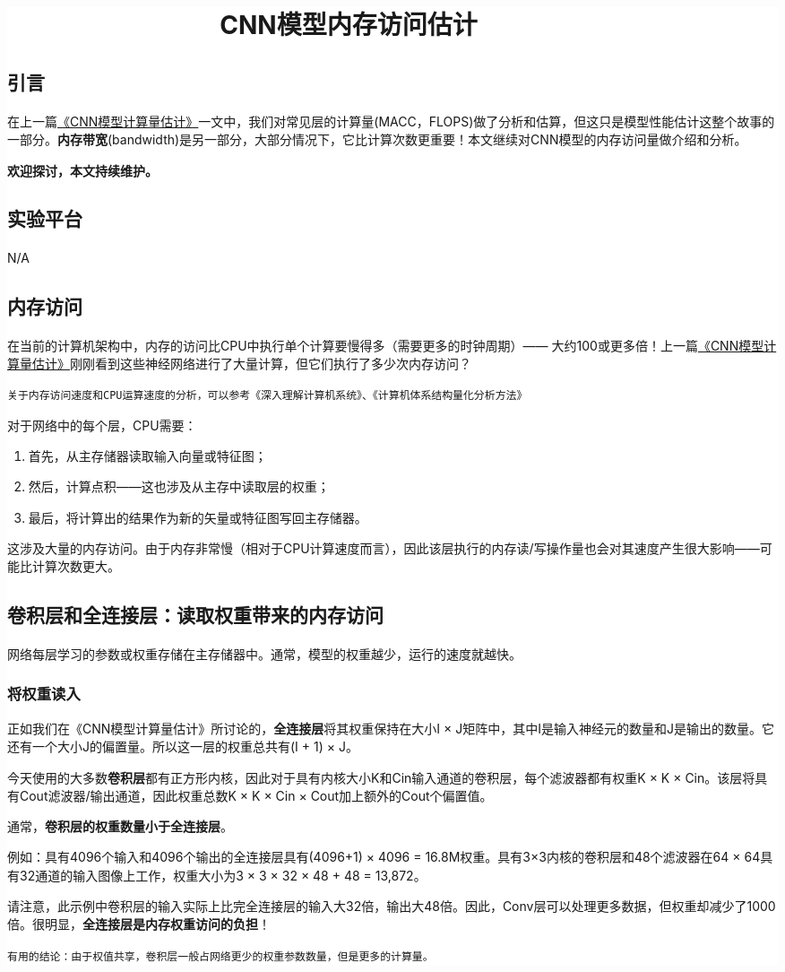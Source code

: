 #  　　 　　　　　　                 CNN模型内存访问估计
## 引言

在上一篇[《CNN模型计算量估计》](https://github.com/Captain1986/CaptainBlackboard/blob/master/D%230023-CNN%E6%A8%A1%E5%9E%8B%E8%AE%A1%E7%AE%97%E9%87%8F%E4%BC%B0%E8%AE%A1/D%230023.md)一文中，我们对常见层的计算量(MACC，FLOPS)做了分析和估算，但这只是模型性能估计这整个故事的一部分。**内存带宽**(bandwidth)是另一部分，大部分情况下，它比计算次数更重要！本文继续对CNN模型的内存访问量做介绍和分析。

**欢迎探讨，本文持续维护。**

## 实验平台

N/A

## 内存访问


在当前的计算机架构中，内存的访问比CPU中执行单个计算要慢得多（需要更多的时钟周期）—— 大约100或更多倍！上一篇[《CNN模型计算量估计》](https://github.com/Captain1986/CaptainBlackboard/blob/master/D%230023-CNN%E6%A8%A1%E5%9E%8B%E8%AE%A1%E7%AE%97%E9%87%8F%E4%BC%B0%E8%AE%A1/D%230023.md)刚刚看到这些神经网络进行了大量计算，但它们执行了多少次内存访问？

```
关于内存访问速度和CPU运算速度的分析，可以参考《深入理解计算机系统》、《计算机体系结构量化分析方法》
```

对于网络中的每个层，CPU需要：

1. 首先，从主存储器读取输入向量或特征图；

2. 然后，计算点积——这也涉及从主存中读取层的权重；

3. 最后，将计算出的结果作为新的矢量或特征图写回主存储器。

这涉及大量的内存访问。由于内存非常慢（相对于CPU计算速度而言），因此该层执行的内存读/写操作量也会对其速度产生很大影响——可能比计算次数更大。

## 卷积层和全连接层：读取权重带来的内存访问

网络每层学习的参数或权重存储在主存储器中。通常，模型的权重越少，运行的速度就越快。

### 将权重读入

正如我们在《CNN模型计算量估计》所讨论的，**全连接层**将其权重保持在大小I × J矩阵中，其中I是输入神经元的数量和J是输出的数量。它还有一个大小J的偏置量。所以这一层的权重总共有(I + 1) × J。

今天使用的大多数**卷积层**都有正方形内核，因此对于具有内核大小K和Cin输入通道的卷积层，每个滤波器都有权重K × K × Cin。该层将具有Cout滤波器/输出通道，因此权重总数K × K × Cin × Cout加上额外的Cout个偏置值。

通常，**卷积层的权重数量小于全连接层**。

例如：具有4096个输入和4096个输出的全连接层具有(4096+1) × 4096 = 16.8M权重。具有3×3内核的卷积层和48个滤波器在64 × 64具有32通道的输入图像上工作，权重大小为3 × 3 × 32 × 48 + 48 = 13,872。

请注意，此示例中卷积层的输入实际上比完全连接层的输入大32倍，输出大48倍。因此，Conv层可以处理更多数据，但权重却减少了1000倍。很明显，**全连接层是内存权重访问的负担**！

```
有用的结论：由于权值共享，卷积层一般占网络更少的权重参数数量，但是更多的计算量。
```
